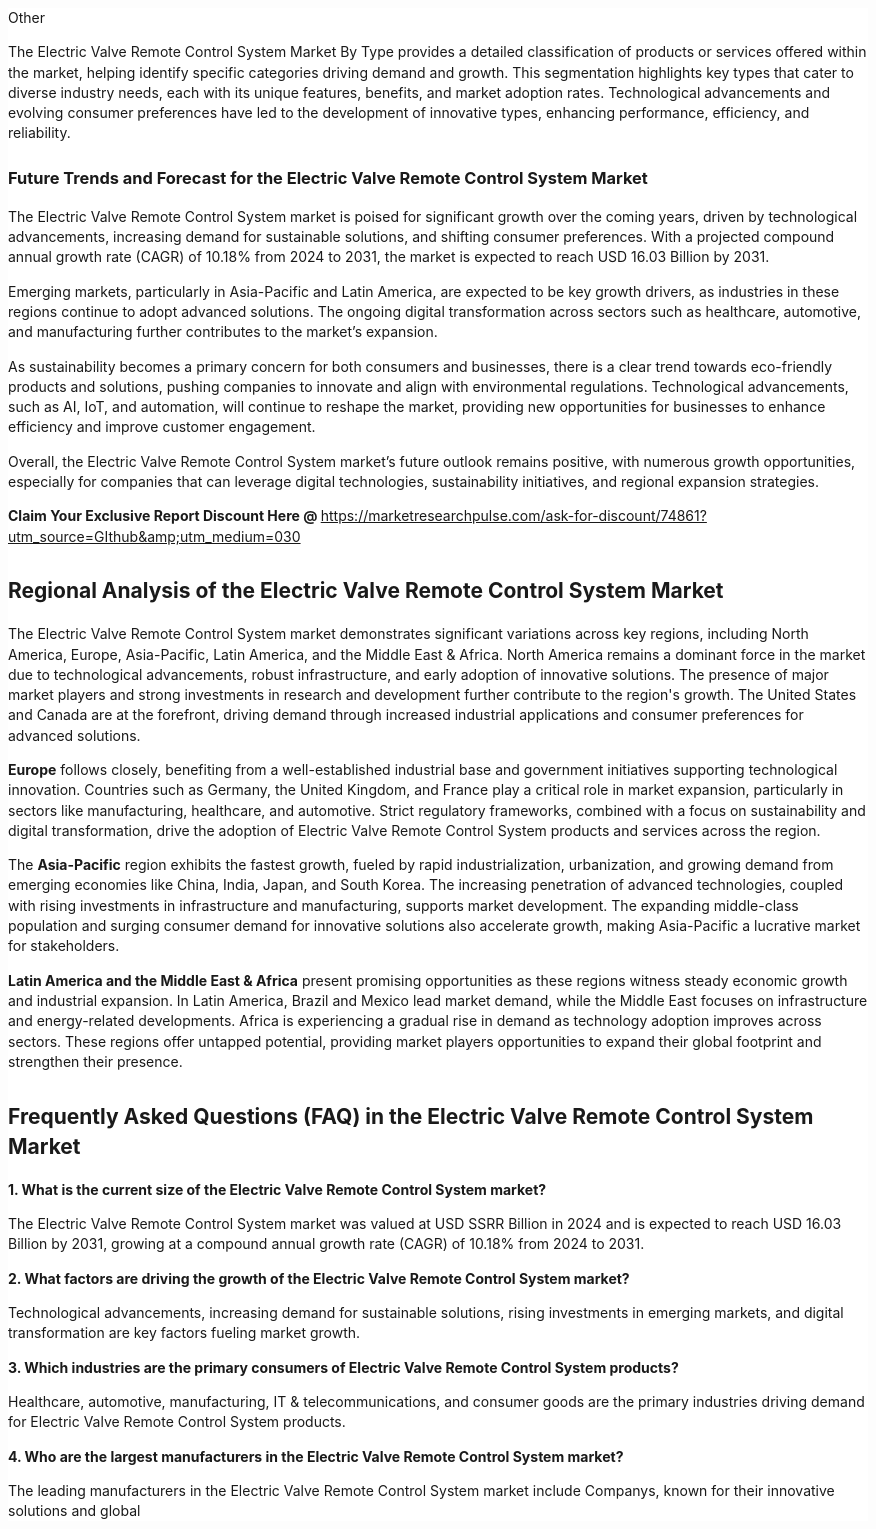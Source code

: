 Other</li></ul><p>The Electric Valve Remote Control System Market By Type provides a detailed classification of products or services offered within the market, helping identify specific categories driving demand and growth. This segmentation highlights key types that cater to diverse industry needs, each with its unique features, benefits, and market adoption rates. Technological advancements and evolving consumer preferences have led to the development of innovative types, enhancing performance, efficiency, and reliability.</p><h3>Future Trends and Forecast for the Electric Valve Remote Control System Market</h3><p>The Electric Valve Remote Control System market is poised for significant growth over the coming years, driven by technological advancements, increasing demand for sustainable solutions, and shifting consumer preferences. With a projected compound annual growth rate (CAGR) of 10.18% from 2024 to 2031, the market is expected to reach USD 16.03 Billion by 2031.</p><p>Emerging markets, particularly in Asia-Pacific and Latin America, are expected to be key growth drivers, as industries in these regions continue to adopt advanced solutions. The ongoing digital transformation across sectors such as healthcare, automotive, and manufacturing further contributes to the market&rsquo;s expansion.</p><p>As sustainability becomes a primary concern for both consumers and businesses, there is a clear trend towards eco-friendly products and solutions, pushing companies to innovate and align with environmental regulations. Technological advancements, such as AI, IoT, and automation, will continue to reshape the market, providing new opportunities for businesses to enhance efficiency and improve customer engagement.</p><p>Overall, the Electric Valve Remote Control System market&rsquo;s future outlook remains positive, with numerous growth opportunities, especially for companies that can leverage digital technologies, sustainability initiatives, and regional expansion strategies.</p><p><strong>Claim Your Exclusive Report Discount Here @ </strong><a href="https://marketresearchpulse.com/ask-for-discount/74861?utm_source=GIthub&amp;utm_medium=030">https://marketresearchpulse.com/ask-for-discount/74861?utm_source=GIthub&amp;utm_medium=030</a></p><h2><strong>Regional Analysis of the Electric Valve Remote Control System Market</strong></h2><p>The Electric Valve Remote Control System market demonstrates significant variations across key regions, including North America, Europe, Asia-Pacific, Latin America, and the Middle East &amp; Africa. North America remains a dominant force in the market due to technological advancements, robust infrastructure, and early adoption of innovative solutions. The presence of major market players and strong investments in research and development further contribute to the region's growth. The United States and Canada are at the forefront, driving demand through increased industrial applications and consumer preferences for advanced solutions.</p><p><strong>Europe</strong> follows closely, benefiting from a well-established industrial base and government initiatives supporting technological innovation. Countries such as Germany, the United Kingdom, and France play a critical role in market expansion, particularly in sectors like manufacturing, healthcare, and automotive. Strict regulatory frameworks, combined with a focus on sustainability and digital transformation, drive the adoption of Electric Valve Remote Control System products and services across the region.</p><p>The <strong>Asia-Pacific</strong> region exhibits the fastest growth, fueled by rapid industrialization, urbanization, and growing demand from emerging economies like China, India, Japan, and South Korea. The increasing penetration of advanced technologies, coupled with rising investments in infrastructure and manufacturing, supports market development. The expanding middle-class population and surging consumer demand for innovative solutions also accelerate growth, making Asia-Pacific a lucrative market for stakeholders.</p><p><strong>Latin America and the Middle East &amp; Africa</strong> present promising opportunities as these regions witness steady economic growth and industrial expansion. In Latin America, Brazil and Mexico lead market demand, while the Middle East focuses on infrastructure and energy-related developments. Africa is experiencing a gradual rise in demand as technology adoption improves across sectors. These regions offer untapped potential, providing market players opportunities to expand their global footprint and strengthen their presence.</p><h2><strong>Frequently Asked Questions (FAQ) in the Electric Valve Remote Control System Market</strong></h2><p><strong>1. What is the current size of the Electric Valve Remote Control System market?</strong></p><p>The Electric Valve Remote Control System market was valued at USD SSRR Billion in 2024 and is expected to reach USD 16.03 Billion by 2031, growing at a compound annual growth rate (CAGR) of 10.18% from 2024 to 2031.</p><p><strong>2. What factors are driving the growth of the Electric Valve Remote Control System market?</strong></p><p>Technological advancements, increasing demand for sustainable solutions, rising investments in emerging markets, and digital transformation are key factors fueling market growth.</p><p><strong>3. Which industries are the primary consumers of Electric Valve Remote Control System products?</strong></p><p>Healthcare, automotive, manufacturing, IT &amp; telecommunications, and consumer goods are the primary industries driving demand for Electric Valve Remote Control System products.</p><p><strong>4. Who are the largest manufacturers in the Electric Valve Remote Control System market?</strong></p><p>The leading manufacturers in the Electric Valve Remote Control System market include Companys, known for their innovative solutions and global